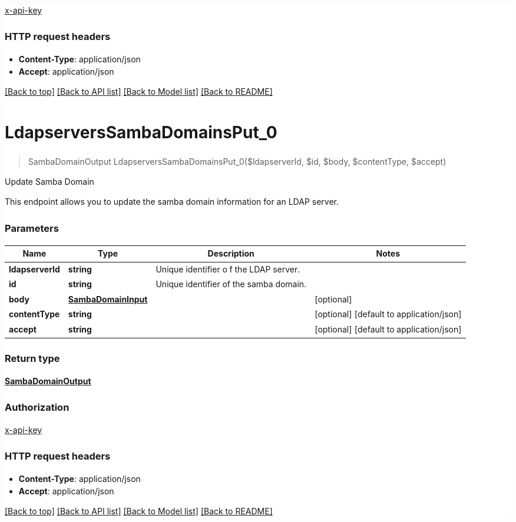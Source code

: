 [x-api-key](../README.md#x-api-key)

### HTTP request headers

 - **Content-Type**: application/json
 - **Accept**: application/json

[[Back to top]](#) [[Back to API list]](../README.md#documentation-for-api-endpoints) [[Back to Model list]](../README.md#documentation-for-models) [[Back to README]](../README.md)

# **LdapserversSambaDomainsPut_0**
> SambaDomainOutput LdapserversSambaDomainsPut_0($ldapserverId, $id, $body, $contentType, $accept)

Update Samba Domain

This endpoint allows you to update the samba domain information for an LDAP server.


### Parameters

Name | Type | Description  | Notes
------------- | ------------- | ------------- | -------------
 **ldapserverId** | **string**| Unique identifier o f the LDAP server. | 
 **id** | **string**| Unique identifier of the samba domain. | 
 **body** | [**SambaDomainInput**](SambaDomainInput.md)|  | [optional] 
 **contentType** | **string**|  | [optional] [default to application/json]
 **accept** | **string**|  | [optional] [default to application/json]

### Return type

[**SambaDomainOutput**](samba-domain-output.md)

### Authorization

[x-api-key](../README.md#x-api-key)

### HTTP request headers

 - **Content-Type**: application/json
 - **Accept**: application/json

[[Back to top]](#) [[Back to API list]](../README.md#documentation-for-api-endpoints) [[Back to Model list]](../README.md#documentation-for-models) [[Back to README]](../README.md)

